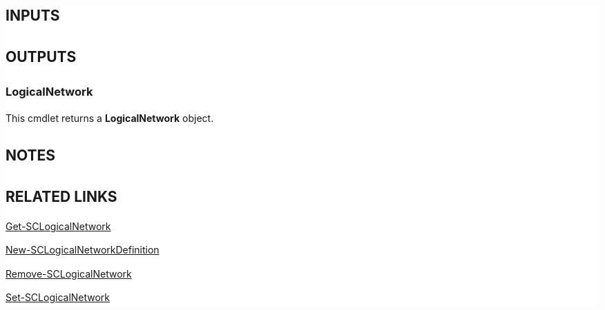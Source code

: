 ## INPUTS

## OUTPUTS

### LogicalNetwork
This cmdlet returns a **LogicalNetwork** object.

## NOTES

## RELATED LINKS

[Get-SCLogicalNetwork](xref:SystemCenter2016/VirtualMachineManager/vlatest/Get-SCLogicalNetwork.md)

[New-SCLogicalNetworkDefinition](xref:SystemCenter2016/VirtualMachineManager/vlatest/New-SCLogicalNetworkDefinition.md)

[Remove-SCLogicalNetwork](xref:SystemCenter2016/VirtualMachineManager/vlatest/Remove-SCLogicalNetwork.md)

[Set-SCLogicalNetwork](xref:SystemCenter2016/VirtualMachineManager/vlatest/Set-SCLogicalNetwork.md)

